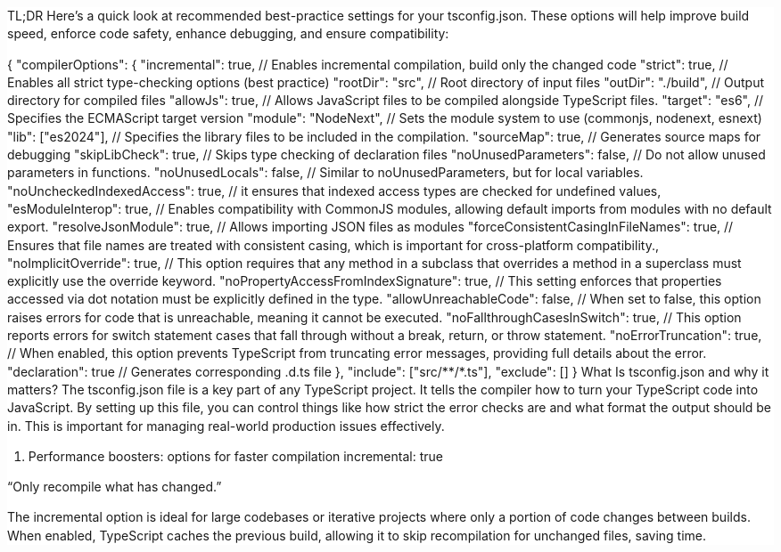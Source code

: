 TL;DR
Here’s a quick look at recommended best-practice settings for your tsconfig.json. These options will help improve build speed, enforce code safety, enhance debugging, and ensure compatibility:

{
    "compilerOptions": {
        "incremental": true, // Enables incremental compilation, build only the changed code
        "strict": true, // Enables all strict type-checking options (best practice)
        "rootDir": "src", // Root directory of input files
        "outDir": "./build", // Output directory for compiled files
        "allowJs": true, // Allows JavaScript files to be compiled alongside TypeScript files.
        "target": "es6", // Specifies the ECMAScript target version
        "module": "NodeNext", // Sets the module system to use (commonjs, nodenext, esnext)
        "lib": ["es2024"], // Specifies the library files to be included in the compilation.
        "sourceMap": true, // Generates source maps for debugging
        "skipLibCheck": true, // Skips type checking of declaration files
        "noUnusedParameters": false, // Do not allow unused parameters in functions.
        "noUnusedLocals": false, // Similar to noUnusedParameters, but for local variables.
        "noUncheckedIndexedAccess": true, // it ensures that indexed access types are checked for undefined values,
        "esModuleInterop": true, // Enables compatibility with CommonJS modules, allowing default imports from modules with no default export.
        "resolveJsonModule": true, // Allows importing JSON files as modules
        "forceConsistentCasingInFileNames": true, // Ensures that file names are treated with consistent casing, which is important for cross-platform compatibility.,
        "noImplicitOverride": true, // This option requires that any method in a subclass that overrides a method in a superclass must explicitly use the override keyword.
        "noPropertyAccessFromIndexSignature": true, // This setting enforces that properties accessed via dot notation must be explicitly defined in the type.
        "allowUnreachableCode": false, // When set to false, this option raises errors for code that is unreachable, meaning it cannot be executed.
        "noFallthroughCasesInSwitch": true, // This option reports errors for switch statement cases that fall through without a break, return, or throw statement.
        "noErrorTruncation": true, // When enabled, this option prevents TypeScript from truncating error messages, providing full details about the error.
        "declaration": true // Generates corresponding .d.ts file
    },
    "include": ["src/**/*.ts"],
    "exclude": []
}
What Is tsconfig.json and why it matters?
The tsconfig.json file is a key part of any TypeScript project. It tells the compiler how to turn your TypeScript code into JavaScript. By setting up this file, you can control things like how strict the error checks are and what format the output should be in. This is important for managing real-world production issues effectively.

1. Performance boosters: options for faster compilation
incremental: true

“Only recompile what has changed.”

The incremental option is ideal for large codebases or iterative projects where only a portion of code changes between builds. When enabled, TypeScript caches the previous build, allowing it to skip recompilation for unchanged files, saving time.
